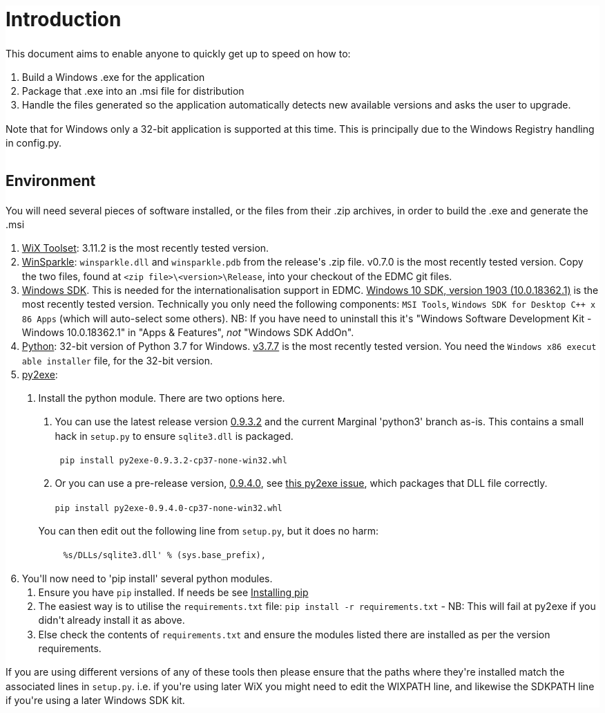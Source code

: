 Introduction
===
  This document aims to enable anyone to quickly get up to speed on how to:

1. Build a Windows .exe for the application
1. Package that .exe into an .msi file for distribution
1. Handle the files generated so the application automatically detects new available versions and asks the user to upgrade.

Note that for Windows only a 32-bit application is supported at this time.  This is principally due to the Windows Registry handling in config.py.

Environment
---
  You will need several pieces of software installed, or the files from their .zip archives, in order to build the .exe and generate the .msi

1. [WiX Toolset](https://wixtoolset.org/): 3.11.2 is the most recently tested version.
1. [WinSparkle](https://github.com/vslavik/winsparkle): `winsparkle.dll` and `winsparkle.pdb` from the release's .zip file.  v0.7.0 is the most recently tested version.  Copy the two files, found at `<zip file>\<version>\Release`, into your checkout of the EDMC git files.
1. [Windows SDK](https://developer.microsoft.com/en-US/windows/downloads/windows-10-sdk/).  This is needed for the internationalisation support in EDMC. [Windows 10 SDK, version 1903 (10.0.18362.1)](https://go.microsoft.com/fwlink/?linkid=2083338) is the most recently tested version.  Technically you only need the following components: `MSI Tools`, `Windows SDK for Desktop C++ x86 Apps` (which will auto-select some others).  NB: If you have need to uninstall this it's "Windows Software Development Kit - Windows 10.0.18362.1" in "Apps & Features", *not* "Windows SDK AddOn".
1. [Python](https://python.org): 32-bit version of Python 3.7 for Windows.  [v3.7.7](https://www.python.org/downloads/release/python-377/) is the most recently tested version.  You need the `Windows x86 executable installer` file, for the 32-bit version.
1. [py2exe](https://github.com/albertosottile/py2exe):
	1. Install the python module.  There are two options here.
		1. You can use the latest release version [0.9.3.2](https://github.com/albertosottile/py2exe/releases/tag/v0.9.3.2) and the current Marginal 'python3' branch as-is.  This contains a small hack in `setup.py` to ensure `sqlite3.dll` is packaged.

				pip install py2exe-0.9.3.2-cp37-none-win32.whl
		1.  Or you can use a pre-release version, [0.9.4.0](https://bintray.com/alby128/py2exe/download_file?file_path=py2exe-0.9.4.0-cp37-none-win32.whl), see [this py2exe issue](https://github.com/albertosottile/py2exe/issues/23#issuecomment-541359225), which packages that DLL file correctly.

				pip install py2exe-0.9.4.0-cp37-none-win32.whl
		You can then edit out the following line from `setup.py`, but it does no harm:

				%s/DLLs/sqlite3.dll' % (sys.base_prefix),

1. You'll now need to 'pip install' several python modules.
	1. Ensure you have `pip` installed. If needs be see [Installing pip](https://pip.pypa.io/en/stable/installing/)
	1. The easiest way is to utilise the `requirements.txt` file: `pip install -r requirements.txt` - NB: This will fail at py2exe if you didn't already install it as above.
	1. Else check the contents of `requirements.txt` and ensure the modules listed there are installed as per the version requirements.

If you are using different versions of any of these tools then please ensure that the paths where they're installed match the associated lines in `setup.py`.  i.e. if you're using later WiX you might need to edit the WIXPATH line, and likewise the SDKPATH line if you're using a later Windows SDK kit.

